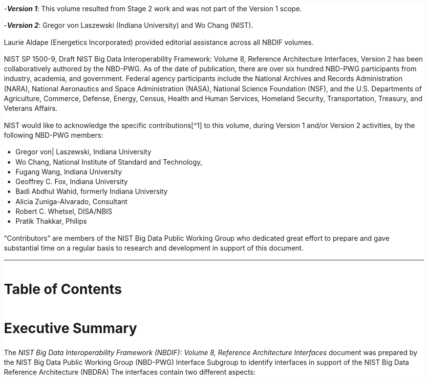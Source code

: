 -***Version 1***: This volume resulted from Stage 2 work and was not
 part of the Version 1 scope.



-***Version 2***: Gregor von Laszewski (Indiana University) and Wo
 Chang (NIST).

Laurie Aldape (Energetics Incorporated) provided editorial assistance
across all NBDIF volumes.

NIST SP 1500-9, Draft NIST Big Data Interoperability Framework: Volume
8, Reference Architecture Interfaces, Version 2 has been
collaboratively authored by the NBD-PWG. As of the date of
publication, there are over six hundred NBD-PWG participants from
industry, academia, and government. Federal agency participants
include the National Archives and Records Administration (NARA),
National Aeronautics and Space Administration (NASA), National Science
Foundation (NSF), and the U.S.  Departments of Agriculture, Commerce,
Defense, Energy, Census, Health and Human Services, Homeland Security,
Transportation, Treasury, and Veterans Affairs.

NIST would like to acknowledge the specific contributions[^1] to this
volume, during Version 1 and/or Version 2 activities, by the following
NBD-PWG members:


* Gregor von| Laszewski, Indiana University
* Wo Chang, National Institute of Standard and Technology,
* Fugang Wang, Indiana University
* Geoffrey C. Fox, Indiana University
* Badi Abdhul Wahid, formerly Indiana University
* Alicia Zuniga-Alvarado, Consultant
* Robert C. Whetsel, DISA/NBIS
* Pratik Thakkar, Philips


“Contributors” are members of the NIST Big Data Public Working Group who dedicated great effort to prepare and gave substantial time on a regular basis to research and development in support of this document.

---

# Table of Contents



# Executive Summary


The *NIST Big Data Interoperability Framework (NBDIF): Volume 8,
Reference Architecture Interfaces* document was prepared by the NIST
Big Data Public Working Group (NBD-PWG) Interface Subgroup to identify
interfaces in support of the NIST Big Data Reference Architecture
(NBDRA) The interfaces contain two different aspects:
